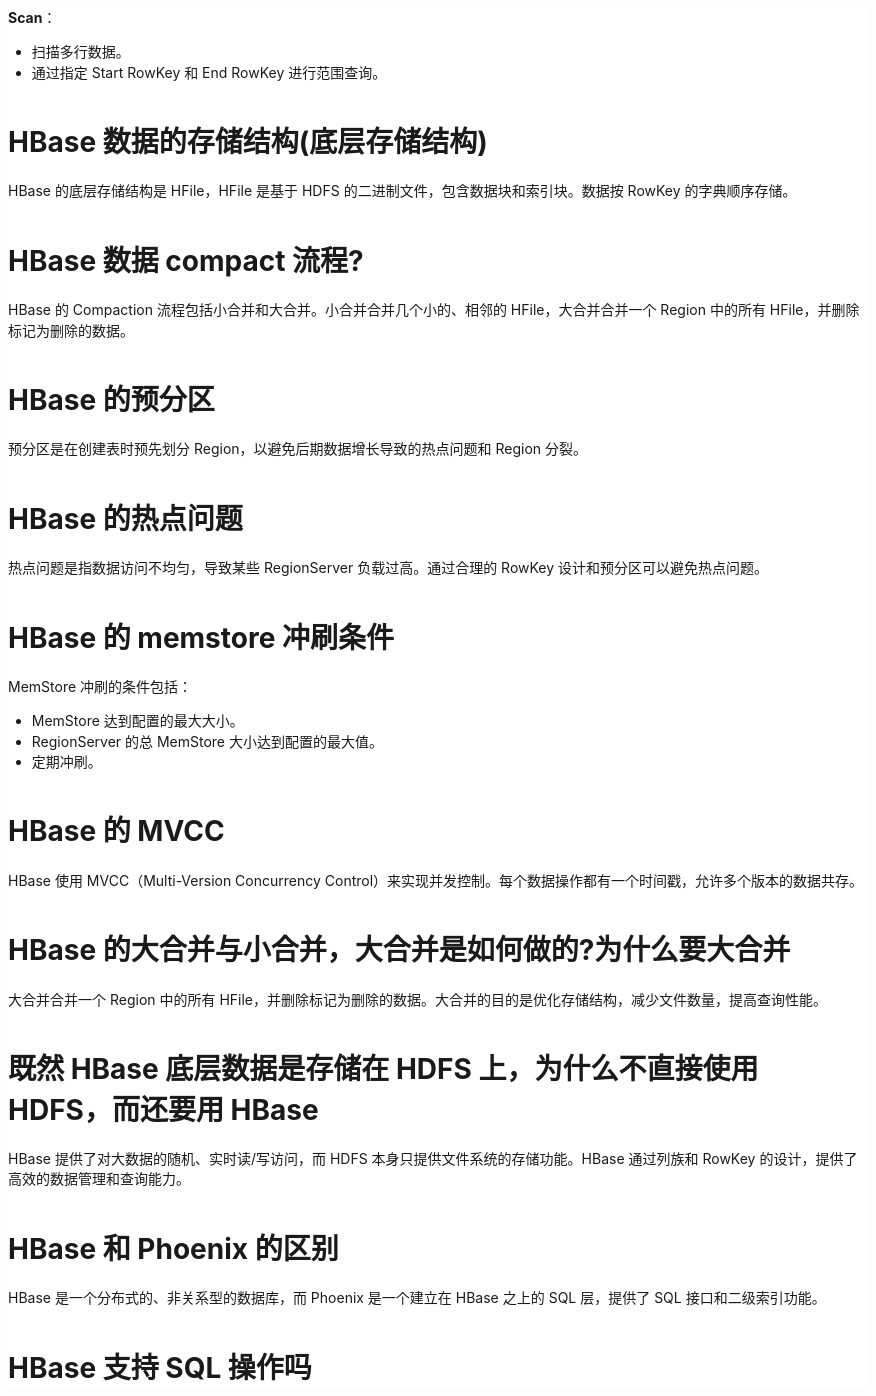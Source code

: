 **Scan**：
- 扫描多行数据。
- 通过指定 Start RowKey 和 End RowKey 进行范围查询。

# HBase 数据的存储结构(底层存储结构)

HBase 的底层存储结构是 HFile，HFile 是基于 HDFS 的二进制文件，包含数据块和索引块。数据按 RowKey 的字典顺序存储。

# HBase 数据 compact 流程?

HBase 的 Compaction 流程包括小合并和大合并。小合并合并几个小的、相邻的 HFile，大合并合并一个 Region 中的所有 HFile，并删除标记为删除的数据。

# HBase 的预分区

预分区是在创建表时预先划分 Region，以避免后期数据增长导致的热点问题和 Region 分裂。

# HBase 的热点问题

热点问题是指数据访问不均匀，导致某些 RegionServer 负载过高。通过合理的 RowKey 设计和预分区可以避免热点问题。

# HBase 的 memstore 冲刷条件

MemStore 冲刷的条件包括：
- MemStore 达到配置的最大大小。
- RegionServer 的总 MemStore 大小达到配置的最大值。
- 定期冲刷。

# HBase 的 MVCC

HBase 使用 MVCC（Multi-Version Concurrency Control）来实现并发控制。每个数据操作都有一个时间戳，允许多个版本的数据共存。

# HBase 的大合并与小合并，大合并是如何做的?为什么要大合并

大合并合并一个 Region 中的所有 HFile，并删除标记为删除的数据。大合并的目的是优化存储结构，减少文件数量，提高查询性能。

# 既然 HBase 底层数据是存储在 HDFS 上，为什么不直接使用 HDFS，而还要用 HBase

HBase 提供了对大数据的随机、实时读/写访问，而 HDFS 本身只提供文件系统的存储功能。HBase 通过列族和 RowKey 的设计，提供了高效的数据管理和查询能力。

# HBase 和 Phoenix 的区别

HBase 是一个分布式的、非关系型的数据库，而 Phoenix 是一个建立在 HBase 之上的 SQL 层，提供了 SQL 接口和二级索引功能。

# HBase 支持 SQL 操作吗
